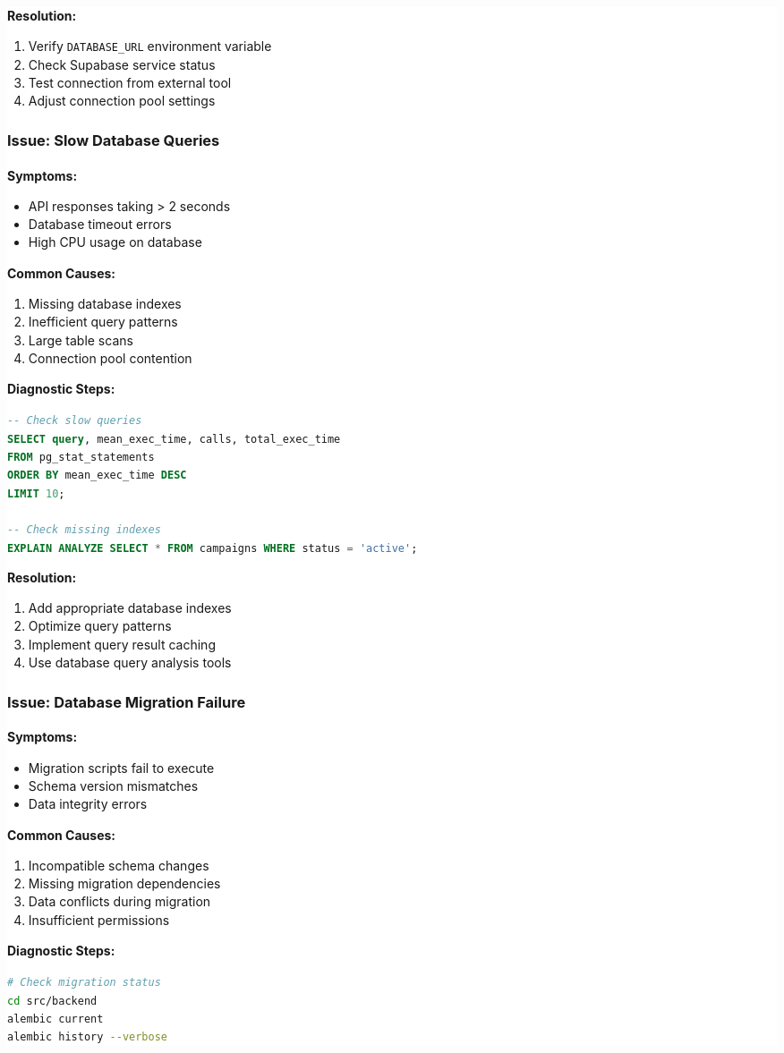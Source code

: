 **Resolution:**
1. Verify `DATABASE_URL` environment variable
2. Check Supabase service status
3. Test connection from external tool
4. Adjust connection pool settings

### Issue: Slow Database Queries

**Symptoms:**
- API responses taking > 2 seconds
- Database timeout errors
- High CPU usage on database

**Common Causes:**
1. Missing database indexes
2. Inefficient query patterns
3. Large table scans
4. Connection pool contention

**Diagnostic Steps:**
```sql
-- Check slow queries
SELECT query, mean_exec_time, calls, total_exec_time
FROM pg_stat_statements
ORDER BY mean_exec_time DESC
LIMIT 10;

-- Check missing indexes
EXPLAIN ANALYZE SELECT * FROM campaigns WHERE status = 'active';
```

**Resolution:**
1. Add appropriate database indexes
2. Optimize query patterns
3. Implement query result caching
4. Use database query analysis tools

### Issue: Database Migration Failure

**Symptoms:**
- Migration scripts fail to execute
- Schema version mismatches
- Data integrity errors

**Common Causes:**
1. Incompatible schema changes
2. Missing migration dependencies
3. Data conflicts during migration
4. Insufficient permissions

**Diagnostic Steps:**
```bash
# Check migration status
cd src/backend
alembic current
alembic history --verbose
```
